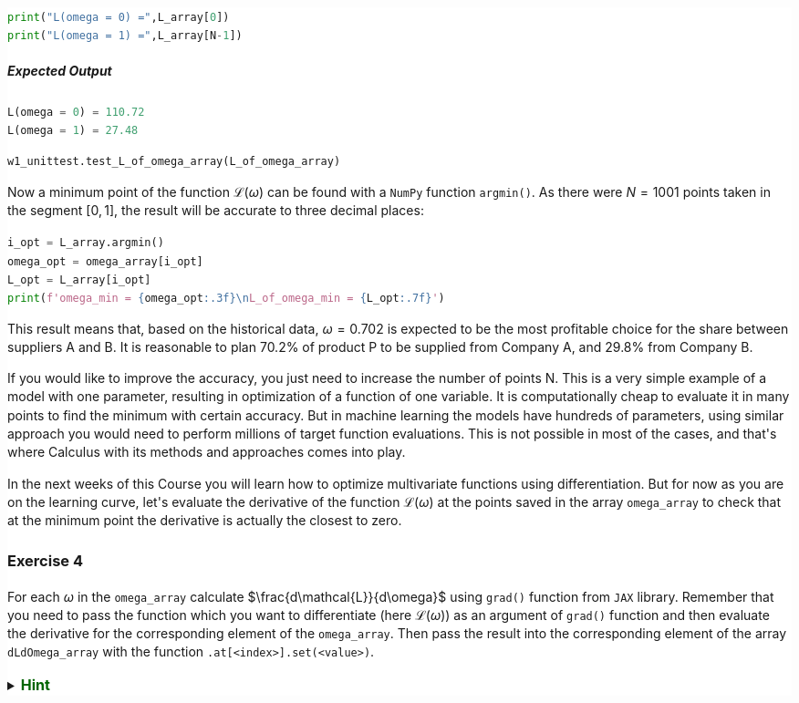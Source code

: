 
```python
print("L(omega = 0) =",L_array[0])
print("L(omega = 1) =",L_array[N-1])
```

##### __Expected Output__ 

```Python
L(omega = 0) = 110.72
L(omega = 1) = 27.48
```


```python
w1_unittest.test_L_of_omega_array(L_of_omega_array)
```

Now a minimum point of the function $\mathcal{L}\left(\omega\right)$ can be found with a `NumPy` function `argmin()`. As there were $N = 1001$ points taken in the segment $\left[0, 1\right]$, the result will be accurate to three decimal places:


```python
i_opt = L_array.argmin()
omega_opt = omega_array[i_opt]
L_opt = L_array[i_opt]
print(f'omega_min = {omega_opt:.3f}\nL_of_omega_min = {L_opt:.7f}')
```

This result means that, based on the historical data, $\omega = 0.702$ is expected to be the most profitable choice for the share between suppliers A and B. It is reasonable to plan $70.2\%$ of product P to be supplied from Company A, and $29.8\%$ from Company B. 

If you would like to improve the accuracy, you just need to increase the number of points N. This is a very simple example of a model with one parameter, resulting in optimization of a function of one variable. It is computationally cheap to evaluate it in many points to find the minimum with certain accuracy. But in machine learning the models have hundreds of parameters, using similar approach you would need to perform millions of target function evaluations. This is not possible in most of the cases, and that's where Calculus with its methods and approaches comes into play. 

In the next weeks of this Course you will learn how to optimize multivariate functions using differentiation. But for now as you are on the learning curve, let's evaluate the derivative of the function $\mathcal{L}\left(\omega\right)$ at the points saved in the array `omega_array` to check that at the minimum point the derivative is actually the closest to zero. 

<a name='ex04'></a>
### Exercise 4

For each $\omega$ in the `omega_array` calculate $\frac{d\mathcal{L}}{d\omega}$ using `grad()` function from `JAX` library. Remember that you need to pass the function which you want to differentiate (here $\mathcal{L}\left(\omega\right)$) as an argument of `grad()` function and then evaluate the derivative for the corresponding element of the `omega_array`. Then pass the result into the corresponding element of the array `dLdOmega_array` with the function `.at[<index>].set(<value>)`.

<details>    
<summary>
    <font size="3" color="darkgreen"><b>Hint</b></font>
</summary>
<p>
<ul>
    <li>Function $\mathcal{L}\left(\omega\right)$ is implemented in the code as `L_of_omega`.</li>
</ul>
</p>

